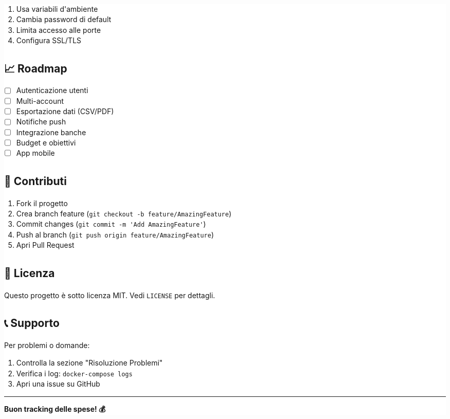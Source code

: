 1. Usa variabili d'ambiente
2. Cambia password di default
3. Limita accesso alle porte
4. Configura SSL/TLS

## 📈 Roadmap

- [ ] Autenticazione utenti
- [ ] Multi-account
- [ ] Esportazione dati (CSV/PDF)
- [ ] Notifiche push
- [ ] Integrazione banche
- [ ] Budget e obiettivi
- [ ] App mobile

## 🤝 Contributi

1. Fork il progetto
2. Crea branch feature (`git checkout -b feature/AmazingFeature`)
3. Commit changes (`git commit -m 'Add AmazingFeature'`)
4. Push al branch (`git push origin feature/AmazingFeature`)
5. Apri Pull Request

## 📄 Licenza

Questo progetto è sotto licenza MIT. Vedi `LICENSE` per dettagli.

## 📞 Supporto

Per problemi o domande:
1. Controlla la sezione "Risoluzione Problemi"
2. Verifica i log: `docker-compose logs`
3. Apri una issue su GitHub

---

**Buon tracking delle spese! 💰**
